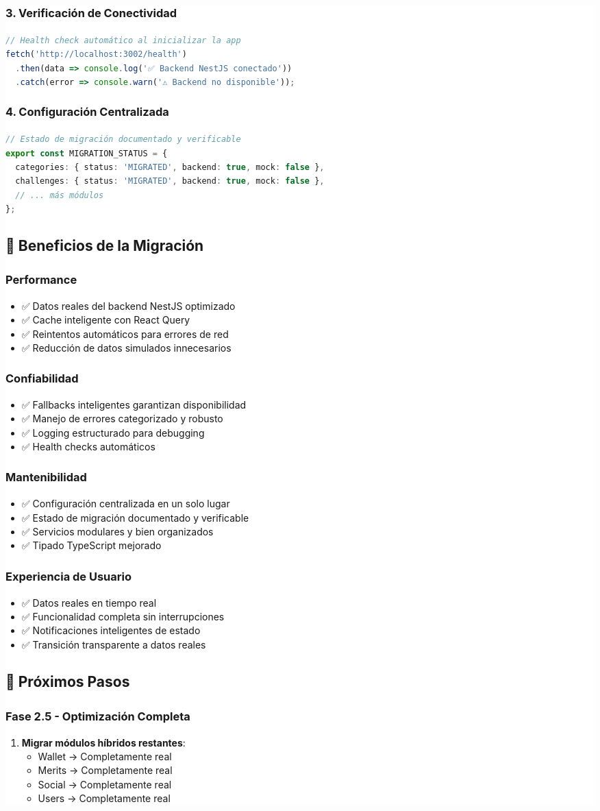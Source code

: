 ### **3. Verificación de Conectividad**
```typescript
// Health check automático al inicializar la app
fetch('http://localhost:3002/health')
  .then(data => console.log('✅ Backend NestJS conectado'))
  .catch(error => console.warn('⚠️ Backend no disponible'));
```

### **4. Configuración Centralizada**
```typescript
// Estado de migración documentado y verificable
export const MIGRATION_STATUS = {
  categories: { status: 'MIGRATED', backend: true, mock: false },
  challenges: { status: 'MIGRATED', backend: true, mock: false },
  // ... más módulos
};
```

## 🚀 Beneficios de la Migración

### **Performance**
- ✅ Datos reales del backend NestJS optimizado
- ✅ Cache inteligente con React Query
- ✅ Reintentos automáticos para errores de red
- ✅ Reducción de datos simulados innecesarios

### **Confiabilidad**
- ✅ Fallbacks inteligentes garantizan disponibilidad
- ✅ Manejo de errores categorizado y robusto
- ✅ Logging estructurado para debugging
- ✅ Health checks automáticos

### **Mantenibilidad**
- ✅ Configuración centralizada en un solo lugar
- ✅ Estado de migración documentado y verificable
- ✅ Servicios modulares y bien organizados
- ✅ Tipado TypeScript mejorado

### **Experiencia de Usuario**
- ✅ Datos reales en tiempo real
- ✅ Funcionalidad completa sin interrupciones
- ✅ Notificaciones inteligentes de estado
- ✅ Transición transparente a datos reales

## 🎯 Próximos Pasos

### **Fase 2.5 - Optimización Completa**
1. **Migrar módulos híbridos restantes**:
   - Wallet → Completamente real
   - Merits → Completamente real
   - Social → Completamente real
   - Users → Completamente real
